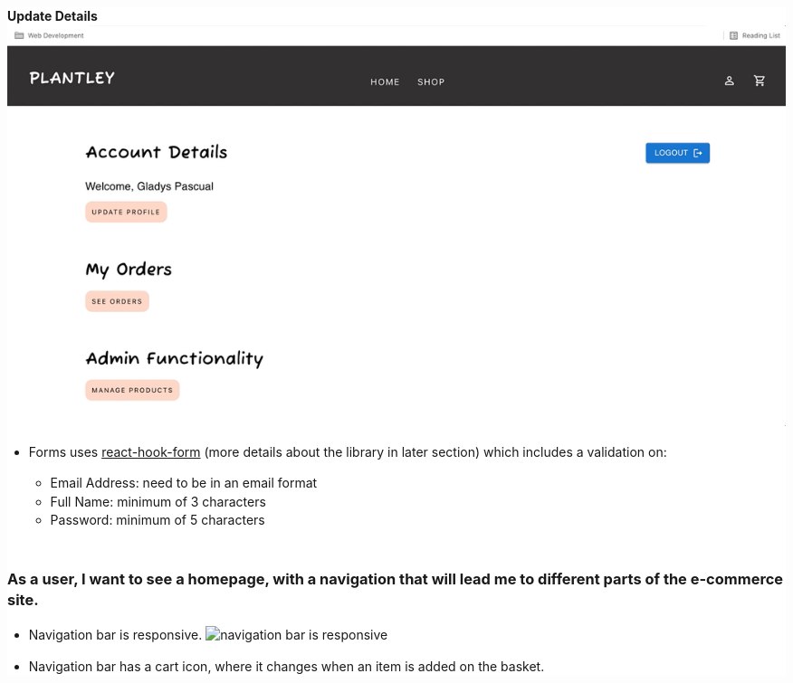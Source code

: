 **Update Details**
<img src='./README_IMAGES/update_user_details.gif' alt='Update user details'>

- Forms uses [react-hook-form](https://react-hook-form.com/) (more details about the library in later section) which includes a validation on:

  - Email Address: need to be in an email format
  - Full Name: minimum of 3 characters
  - Password: minimum of 5 characters

  <br>

### As a user, I want to see a homepage, with a navigation that will lead me to different parts of the e-commerce site.

- Navigation bar is responsive.
  <img src='./README_IMAGES/responsive.gif' alt='navigation bar is responsive'>

- Navigation bar has a cart icon, where it changes when an item is added on the basket.